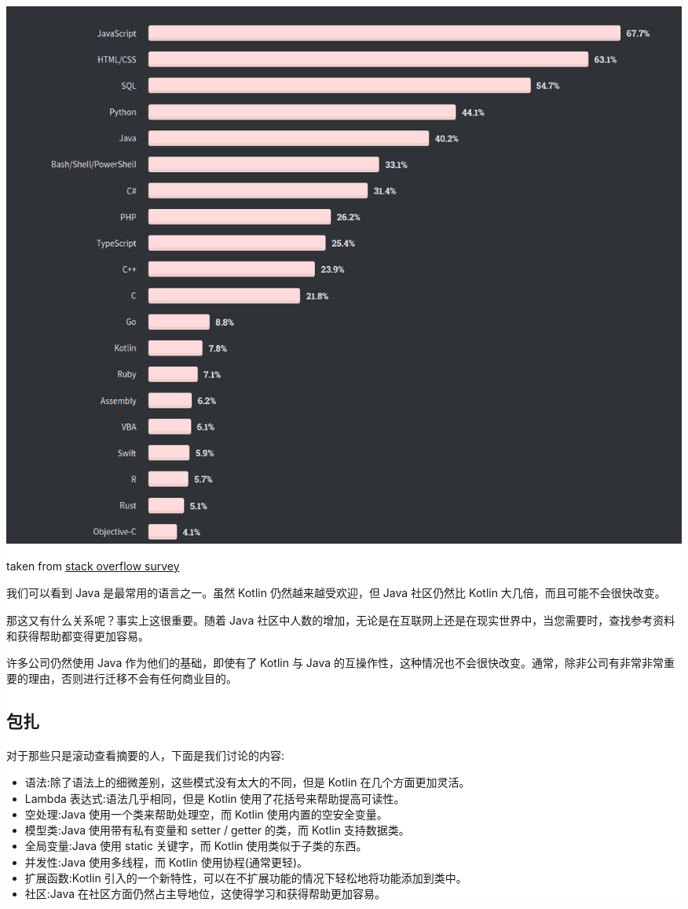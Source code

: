 ![Screenshot-from-2020-07-24-23-05-40](img/f84ba126caff9dc53d46136f7b42b137.png)

taken from [stack overflow survey](https://insights.stackoverflow.com/survey/2020#development-environments-and-tools)

我们可以看到 Java 是最常用的语言之一。虽然 Kotlin 仍然越来越受欢迎，但 Java 社区仍然比 Kotlin 大几倍，而且可能不会很快改变。

那这又有什么关系呢？事实上这很重要。随着 Java 社区中人数的增加，无论是在互联网上还是在现实世界中，当您需要时，查找参考资料和获得帮助都变得更加容易。

许多公司仍然使用 Java 作为他们的基础，即使有了 Kotlin 与 Java 的互操作性，这种情况也不会很快改变。通常，除非公司有非常非常重要的理由，否则进行迁移不会有任何商业目的。

## 包扎

对于那些只是滚动查看摘要的人，下面是我们讨论的内容:

*   语法:除了语法上的细微差别，这些模式没有太大的不同，但是 Kotlin 在几个方面更加灵活。
*   Lambda 表达式:语法几乎相同，但是 Kotlin 使用了花括号来帮助提高可读性。
*   空处理:Java 使用一个类来帮助处理空，而 Kotlin 使用内置的空安全变量。
*   模型类:Java 使用带有私有变量和 setter / getter 的类，而 Kotlin 支持数据类。
*   全局变量:Java 使用 static 关键字，而 Kotlin 使用类似于子类的东西。
*   并发性:Java 使用多线程，而 Kotlin 使用协程(通常更轻)。
*   扩展函数:Kotlin 引入的一个新特性，可以在不扩展功能的情况下轻松地将功能添加到类中。
*   社区:Java 在社区方面仍然占主导地位，这使得学习和获得帮助更加容易。
